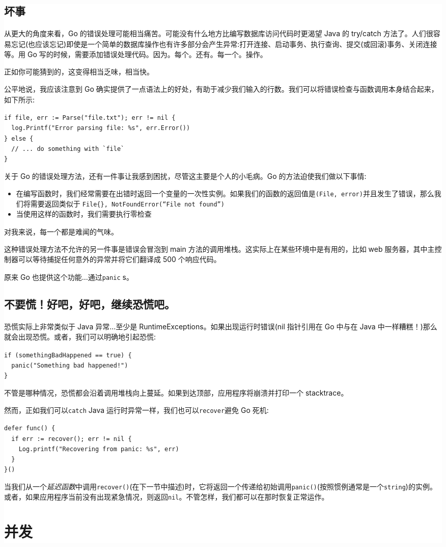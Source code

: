 ## 坏事

从更大的角度来看，Go 的错误处理可能相当痛苦。可能没有什么地方比编写数据库访问代码时更渴望 Java 的 try/catch 方法了。人们很容易忘记(也应该忘记)即使是一个简单的数据库操作也有许多部分会产生异常:打开连接、启动事务、执行查询、提交(或回滚)事务、关闭连接等。用 Go 写的时候，需要添加错误处理代码。因为。每个。还有。每一个。操作。

正如你可能猜到的，这变得相当乏味，相当快。

公平地说，我应该注意到 Go 确实提供了一点语法上的好处，有助于减少我们输入的行数。我们可以将错误检查与函数调用本身结合起来，如下所示:

```
if file, err := Parse("file.txt"); err != nil {
  log.Printf("Error parsing file: %s", err.Error())
} else {
  // ... do something with `file`
}
```

关于 Go 的错误处理方法，还有一件事让我感到困扰，尽管这主要是个人的小毛病。Go 的方法迫使我们做以下事情:

*   在编写函数时，我们经常需要在出错时返回一个变量的一次性实例。如果我们的函数的返回值是`(File, error)`并且发生了错误，那么我们将需要返回类似于
    `File{}, NotFoundError(“File not found”)`
*   当使用这样的函数时，我们需要执行零检查

对我来说，每一个都是难闻的气味。

这种错误处理方法不允许的另一件事是错误会冒泡到 main 方法的调用堆栈。这实际上在某些环境中是有用的，比如 web 服务器，其中主控制器可以等待捕捉任何意外的异常并将它们翻译成 500 个响应代码。

原来 Go 也提供这个功能…通过`panic` s。

## 不要慌！好吧，好吧，继续恐慌吧。

恐慌实际上非常类似于 Java 异常…至少是 RuntimeExceptions。如果出现运行时错误(nil 指针引用在 Go 中与在 Java 中一样糟糕！)那么就会出现恐慌。或者，我们可以明确地引起恐慌:

```
if (somethingBadHappened == true) {
  panic("Something bad happened!")
}
```

不管是哪种情况，恐慌都会沿着调用堆栈向上蔓延。如果到达顶部，应用程序将崩溃并打印一个 stacktrace。

然而，正如我们可以`catch` Java 运行时异常一样，我们也可以`recover`避免 Go 死机:

```
defer func() {
  if err := recover(); err != nil {
    Log.printf("Recovering from panic: %s", err)
  }
}()
```

当我们从一个*延迟函数*中调用`recover()`(在下一节中描述)时，它将返回一个传递给初始调用`panic()`(按照惯例通常是一个`string`)的实例。或者，如果应用程序当前没有出现紧急情况，则返回`nil`。不管怎样，我们都可以在那时恢复正常运作。

# 并发
